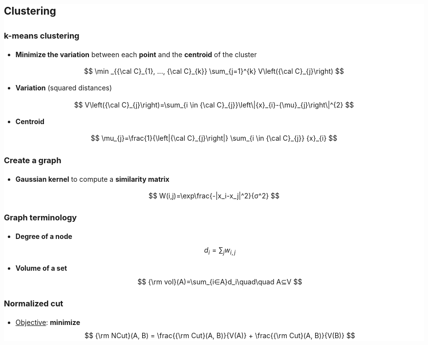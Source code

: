 



## Clustering

### k-means clustering

- **Minimize the variation** between each **point** and the **centroid** of the cluster


$$
\min _{{\cal C}_{1}, ..., {\cal C}_{k}} \sum_{j=1}^{k} V\left({\cal C}_{j}\right)
$$

- **Variation** (squared distances)


$$
V\left({\cal C}_{j}\right)=\sum_{i \in {\cal C}_{j}}\left\|{x}_{i}-{\mu}_{j}\right\|^{2}
$$

- **Centroid**

$$
\mu_{j}=\frac{1}{\left|{\cal C}_{j}\right|} \sum_{i \in {\cal C}_{j}} {x}_{i}
$$



### Create a graph

- **Gaussian kernel** to compute a **similarity matrix**

$$
W(i,j)=\exp\frac{-|x_i-x_j|^2}{σ^2}
$$



### Graph terminology

- **Degree of a node**
  $$
  d_i=\sum_{j}w_{i,j}
  $$

- **Volume of a set**
  $$
  {\rm vol}(A)=\sum_{i∈A}d_i\quad\quad A⊆V
  $$



### Normalized cut

- <u>Objective</u>: **minimize**
  $$
  {\rm NCut}(A, B) = \frac{{\rm Cut}(A, B)}{V(A)} + \frac{{\rm Cut}(A, B)}{V(B)}
  $$

